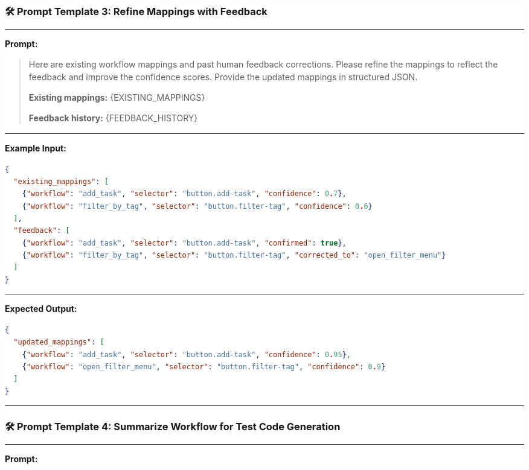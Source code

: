 
### 🛠 **Prompt Template 3: Refine Mappings with Feedback**

---

**Prompt:**

> Here are existing workflow mappings and past human feedback corrections.
> Please refine the mappings to reflect the feedback and improve the confidence scores.
> Provide the updated mappings in structured JSON.
>
> **Existing mappings:**
> {EXISTING\_MAPPINGS}
>
> **Feedback history:**
> {FEEDBACK\_HISTORY}

---

**Example Input:**

```json
{
  "existing_mappings": [
    {"workflow": "add_task", "selector": "button.add-task", "confidence": 0.7},
    {"workflow": "filter_by_tag", "selector": "button.filter-tag", "confidence": 0.6}
  ],
  "feedback": [
    {"workflow": "add_task", "selector": "button.add-task", "confirmed": true},
    {"workflow": "filter_by_tag", "selector": "button.filter-tag", "corrected_to": "open_filter_menu"}
  ]
}
```

---

**Expected Output:**

```json
{
  "updated_mappings": [
    {"workflow": "add_task", "selector": "button.add-task", "confidence": 0.95},
    {"workflow": "open_filter_menu", "selector": "button.filter-tag", "confidence": 0.9}
  ]
}
```

---

### 🛠 **Prompt Template 4: Summarize Workflow for Test Code Generation**

---

**Prompt:**
